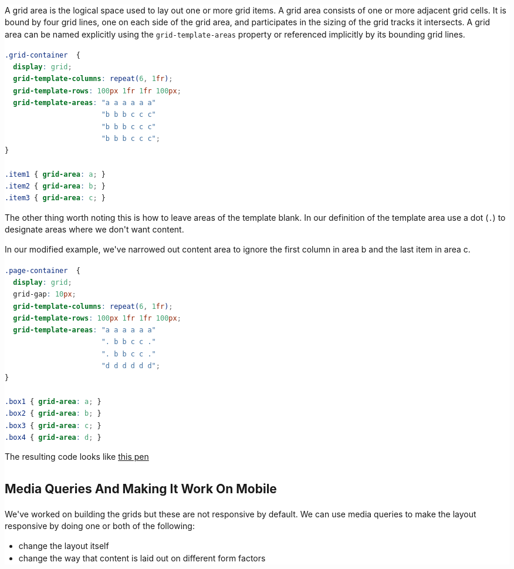 A grid area is the logical space used to lay out one or more grid items. A grid area consists of one or more adjacent grid cells. It is bound by four grid lines, one on each side of the grid area, and participates in the sizing of the grid tracks it intersects. A grid area can be named explicitly using the `grid-template-areas` property or referenced implicitly by its bounding grid lines.


```css
.grid-container  {
  display: grid;
  grid-template-columns: repeat(6, 1fr);
  grid-template-rows: 100px 1fr 1fr 100px;
  grid-template-areas: "a a a a a a"
                       "b b b c c c"
                       "b b b c c c"
                       "b b b c c c";
}

.item1 { grid-area: a; }
.item2 { grid-area: b; }
.item3 { grid-area: c; }
```

The other thing worth noting this is how to leave areas of the template blank. In our definition of the template area use a dot (`.`) to designate areas where we don't want content.

In our modified example, we've narrowed out content area to ignore the first column in area b and the last item in area c.

```css
.page-container  {
  display: grid;
  grid-gap: 10px;
  grid-template-columns: repeat(6, 1fr);
  grid-template-rows: 100px 1fr 1fr 100px;
  grid-template-areas: "a a a a a a"
                       ". b b c c ."
                       ". b b c c ."
                       "d d d d d d";
}

.box1 { grid-area: a; }
.box2 { grid-area: b; }
.box3 { grid-area: c; }
.box4 { grid-area: d; }
```

The resulting code looks like [this pen](https://codepen.io/caraya/pen/QWLdMvV)

## Media Queries And Making It Work On Mobile

We've worked on building the grids but these are not responsive by default. We can use media queries to make the layout responsive by doing one or both of the following:

* change the layout itself
* change the way that content is laid out on different form factors
